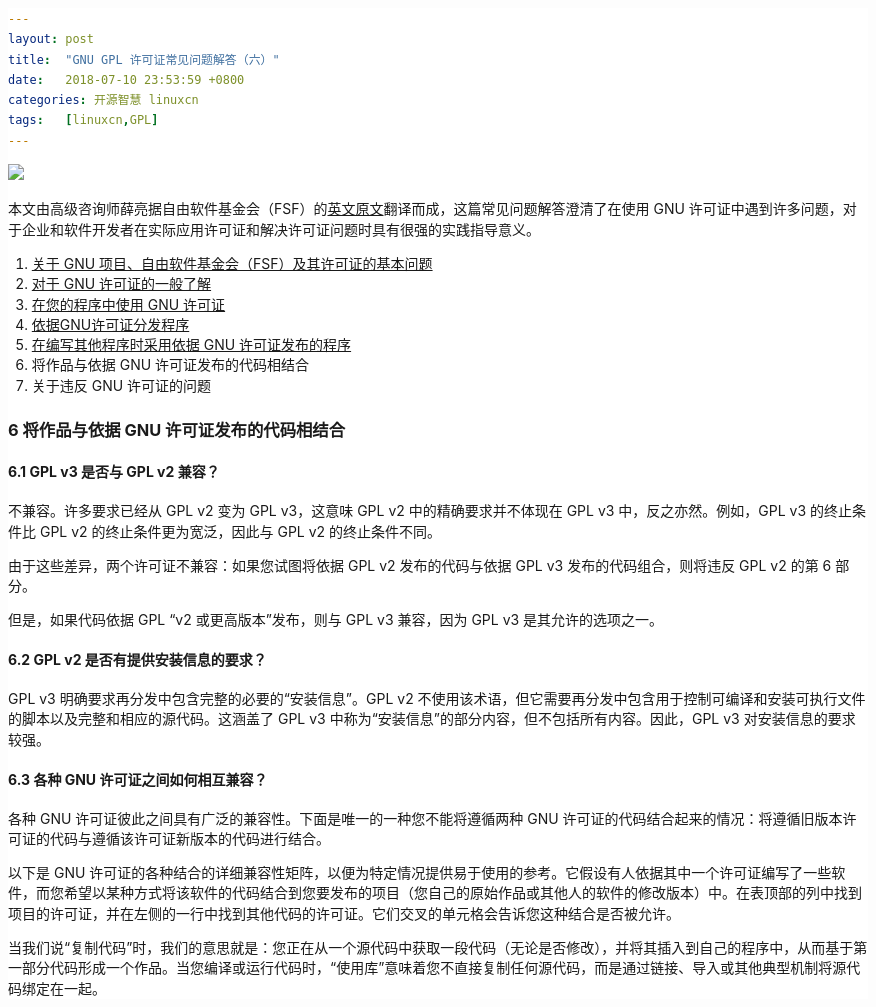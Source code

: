 ```yaml
---
layout: post
title:	"GNU GPL 许可证常见问题解答（六）"
date:	2018-07-10 23:53:59 +0800 
categories:	开源智慧 linuxcn 
tags:	[linuxcn,GPL]
---
```



![](/Asserts/Images/album/201807/10/230420x3sqqwzvvswiss4w.png)


本文由高级咨询师薛亮据自由软件基金会（FSF）的[英文原文](https://www.gnu.org/licenses/gpl-faq.html)翻译而成，这篇常见问题解答澄清了在使用 GNU 许可证中遇到许多问题，对于企业和软件开发者在实际应用许可证和解决许可证问题时具有很强的实践指导意义。


1. [关于 GNU 项目、自由软件基金会（FSF）及其许可证的基本问题](/article-9062-1.html)
2. [对于 GNU 许可证的一般了解](/article-8834-1.html)
3. [在您的程序中使用 GNU 许可证](/article-8761-1.html)
4. [依据GNU许可证分发程序](/article-9222-1.html)
5. [在编写其他程序时采用依据 GNU 许可证发布的程序](/article-9448-1.html)
6. 将作品与依据 GNU 许可证发布的代码相结合
7. 关于违反 GNU 许可证的问题


### 6 将作品与依据 GNU 许可证发布的代码相结合


#### 6.1 GPL v3 是否与 GPL v2 兼容？


不兼容。许多要求已经从 GPL v2 变为 GPL v3，这意味 GPL v2 中的精确要求并不体现在 GPL v3 中，反之亦然。例如，GPL v3 的终止条件比 GPL v2 的终止条件更为宽泛，因此与 GPL v2 的终止条件不同。


由于这些差异，两个许可证不兼容：如果您试图将依据 GPL v2 发布的代码与依据 GPL v3 发布的代码组合，则将违反 GPL v2 的第 6 部分。


但是，如果代码依据 GPL “v2 或更高版本”发布，则与 GPL v3 兼容，因为 GPL v3 是其允许的选项之一。 


#### 6.2 GPL v2 是否有提供安装信息的要求？


GPL v3 明确要求再分发中包含完整的必要的“安装信息”。GPL v2 不使用该术语，但它需要再分发中包含用于控制可编译和安装可执行文件的脚本以及完整和相应的源代码。这涵盖了 GPL v3 中称为“安装信息”的部分内容，但不包括所有内容。因此，GPL v3 对安装信息的要求较强。


#### 6.3 各种 GNU 许可证之间如何相互兼容？


各种 GNU 许可证彼此之间具有广泛的兼容性。下面是唯一的一种您不能将遵循两种 GNU 许可证的代码结合起来的情况：将遵循旧版本许可证的代码与遵循该许可证新版本的代码进行结合。


以下是 GNU 许可证的各种结合的详细兼容性矩阵，以便为特定情况提供易于使用的参考。它假设有人依据其中一个许可证编写了一些软件，而您希望以某种方式将该软件的代码结合到您要发布的项目（您自己的原始作品或其他人的软件的修改版本）中。在表顶部的列中找到项目的许可证，并在左侧的一行中找到其他代码的许可证。它们交叉的单元格会告诉您这种结合是否被允许。


当我们说“复制代码”时，我们的意思就是：您正在从一个源代码中获取一段代码（无论是否修改），并将其插入到自己的程序中，从而基于第一部分代码形成一个作品。当您编译或运行代码时，“使用库”意味着您不直接复制任何源代码，而是通过链接、导入或其他典型机制将源代码绑定在一起。
